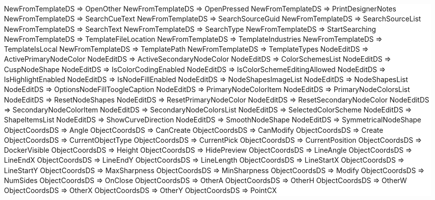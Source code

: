 NewFromTemplateDS => OpenOther 
NewFromTemplateDS => OpenPressed 
NewFromTemplateDS => PrintDesignerNotes 
NewFromTemplateDS => SearchCueText 
NewFromTemplateDS => SearchSourceGuid 
NewFromTemplateDS => SearchSourceList 
NewFromTemplateDS => SearchText 
NewFromTemplateDS => SearchType 
NewFromTemplateDS => StartSearching 
NewFromTemplateDS => TemplateFileLocation 
NewFromTemplateDS => TemplateIndustries 
NewFromTemplateDS => TemplateIsLocal 
NewFromTemplateDS => TemplatePath 
NewFromTemplateDS => TemplateTypes 
NodeEditDS => ActivePrimaryNodeColor 
NodeEditDS => ActiveSecondaryNodeColor 
NodeEditDS => ColorSchemesList 
NodeEditDS => CuspNodeShape 
NodeEditDS => IsColorCodingEnabled 
NodeEditDS => IsColorSchemeEditingAllowed 
NodeEditDS => IsHighlightEnabled 
NodeEditDS => IsNodeFillEnabled 
NodeEditDS => NodeShapesImageList 
NodeEditDS => NodeShapesList 
NodeEditDS => OptionsNodeFillToogleCaption 
NodeEditDS => PrimaryNodeColorItem 
NodeEditDS => PrimaryNodeColorsList 
NodeEditDS => ResetNodeShapes 
NodeEditDS => ResetPrimaryNodeColor 
NodeEditDS => ResetSecondaryNodeColor 
NodeEditDS => SecondaryNodeColorItem 
NodeEditDS => SecondaryNodeColorsList 
NodeEditDS => SelectedColorScheme 
NodeEditDS => ShapeItemsList 
NodeEditDS => ShowCurveDirection 
NodeEditDS => SmoothNodeShape 
NodeEditDS => SymmetricalNodeShape 
ObjectCoordsDS => Angle 
ObjectCoordsDS => CanCreate 
ObjectCoordsDS => CanModify 
ObjectCoordsDS => Create 
ObjectCoordsDS => CurrentObjectType 
ObjectCoordsDS => CurrentPick 
ObjectCoordsDS => CurrentPosition 
ObjectCoordsDS => DockerVisible 
ObjectCoordsDS => Height 
ObjectCoordsDS => HidePreview 
ObjectCoordsDS => LineAngle 
ObjectCoordsDS => LineEndX 
ObjectCoordsDS => LineEndY 
ObjectCoordsDS => LineLength 
ObjectCoordsDS => LineStartX 
ObjectCoordsDS => LineStartY 
ObjectCoordsDS => MaxSharpness 
ObjectCoordsDS => MinSharpness 
ObjectCoordsDS => Modify 
ObjectCoordsDS => NumSides 
ObjectCoordsDS => OnClose 
ObjectCoordsDS => OtherA 
ObjectCoordsDS => OtherH 
ObjectCoordsDS => OtherW 
ObjectCoordsDS => OtherX 
ObjectCoordsDS => OtherY 
ObjectCoordsDS => PointCX 